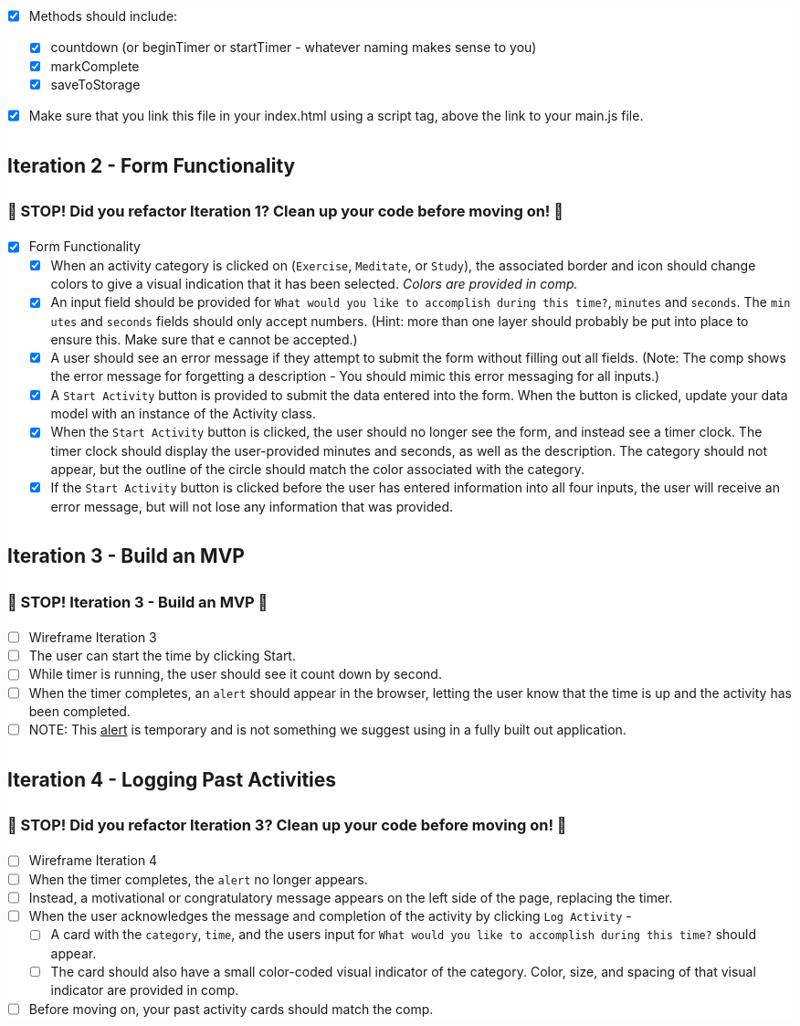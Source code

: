   - [x] Methods should include:
    - [x] countdown (or beginTimer or startTimer - whatever naming makes sense to you)
    - [x] markComplete
    - [x] saveToStorage
  
  - [x] Make sure that you link this file in your index.html using a script tag, above the link to your main.js file.


## Iteration 2 - Form Functionality
### 🛑  STOP! Did you refactor Iteration 1? Clean up your code before moving on! 🛑 
- [x] Form Functionality
  - [x] When an activity category is clicked on (`Exercise`, `Meditate`, or `Study`), the associated border and icon should change colors to give a visual indication that it has been selected. _Colors are provided in comp._
  - [x] An input field should be provided for `What would you like to accomplish during this time?`, `minutes` and `seconds`. The `minutes` and `seconds` fields should only accept numbers. (Hint: more than one layer should probably be put into place to ensure this. Make sure that e cannot be accepted.)
  - [x] A user should see an error message if they attempt to submit the form without filling out all fields. (Note: The comp shows the error message for forgetting a description - You should mimic this error messaging for all inputs.)
  - [x] A `Start Activity` button is provided to submit the data entered into the form. When the button is clicked, update your data model with an instance of the Activity class.
  - [x] When the `Start Activity` button is clicked, the user should no longer see the form, and instead see a timer clock. The timer clock should display the user-provided minutes and seconds, as well as the description. The category should not appear, but the outline of the circle should match the color associated with the category.
  - [x] If the `Start Activity` button is clicked before the user has entered information into all four inputs, the user will receive an error message, but will not lose any information that was provided.

## Iteration 3 - Build an MVP
### 🛑  STOP! Iteration 3 - Build an MVP 🛑 
- [ ] Wireframe Iteration 3
- [ ] The user can start the time by clicking Start.
- [ ] While timer is running, the user should see it count down by second.
- [ ] When the timer completes, an `alert` should appear in the browser, letting the user know that the time is up and the activity has been completed.
- [ ] NOTE: This [alert](https://developer.mozilla.org/en-US/docs/Web/API/Window/alert) is temporary and is not something we suggest using in a fully built out application.

## Iteration 4 - Logging Past Activities
### 🛑  STOP! Did you refactor Iteration 3? Clean up your code before moving on! 🛑 
- [ ] Wireframe Iteration 4
- [ ] When the timer completes, the `alert` no longer appears.
- [ ] Instead, a motivational or congratulatory message appears on the left side of the page, replacing the timer.
- [ ] When the user acknowledges the message and completion of the activity by clicking `Log Activity` - 
    - [ ] A card with the `category`, `time`, and the users input for `What would you like to accomplish during this time?` should appear. 
    - [ ] The card should also have a small color-coded visual indicator of the category. Color, size, and spacing of that visual indicator are provided in comp.
- [ ] Before moving on, your past activity cards should match the comp.
